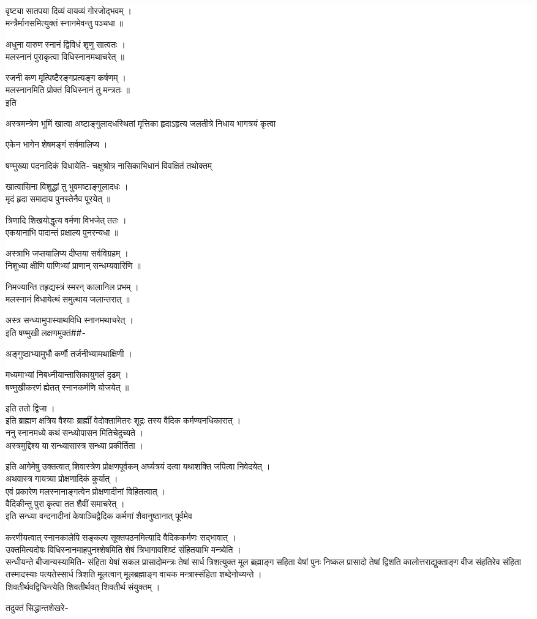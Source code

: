 वृष्ट्या सातपया दिव्यं वायव्यं गोरजोद्भवम् ।  
मन्त्रैर्मानसमित्युक्तं स्नानमेवन्तु पञ्चधा ॥  
  
अधुना वारुण स्नानं द्विविधं शृणु सात्वतः ।  
मलस्नानं पुराकृत्वा विधिस्नानमथाचरेत् ॥  
  
रजनी कण मृत्पिष्टैरङ्गप्रत्यङ्ग कर्षणम् ।  
मलस्नानमिति प्रोक्तं विधिस्नानं तु मन्त्रतः ॥  
इति   
  
अस्त्रमन्त्रेण भूमिं खात्वा अष्टाङ्गुलादधस्थितां मृत्तिका हृदाऽहृत्य जलतीत्रे निधाय भागत्रयं कृत्वा   
  

  
एकेन भागेन शेषमङ्गं सर्वमालिप्य ।  
  
षण्मुख्या पदनादिकं विधायेति- चक्षुश्रोत्र नासिकाभिधानं विवक्षितं तथोक्तम्   
  
खात्वासिना विशुद्धां तु भुवमष्टाङ्गुलादधः ।  
मृदं हृदा समादाय पुनस्तेनैव पूरयेत् ॥  
  
त्रिणादि शिखयोद्धृत्य वर्मणा विभजेत् ततः ।  
एकयानाभि पादान्तं प्रक्षाल्य पुनरन्यधा ॥  
  
अस्त्राभि जप्तयालिप्य दीप्तया सर्वविग्रहम् ।  
निशुध्या क्षीणि पाणिभ्यां प्राणान् सन्धम्यवारिणि ॥  
  
निमज्यान्ति तहृद्यस्त्रं स्मरन् कालानिल प्रभम् ।  
मलस्नानं विधायेत्थं समुत्थाय जलान्तरात् ॥  
  
अस्त्र सन्ध्यामुपास्याथविधि स्नानमथाचरेत् ।  
इति षण्मुखी लक्षणमुक्तं##-  
  
अङ्गुष्ठाभ्यामुभौ कर्णौ तर्जनीभ्यामथाक्षिणी ।  
  

  
मध्यमाभ्यां निबध्नीयान्तासिकायुगलं दृढम् ।  
षण्मुखीकरणं ह्येतत् स्नानकर्मणि योजयेत् ॥  
  
इति ततो द्विजा ।  
इति ब्राह्मण क्षत्रिय वैश्याः ब्राह्मीं वेदोक्तामितरः शूद्रः तस्य वैदिक कर्मण्यनधिकारात् ।  
ननु स्नानमध्ये कथं सन्ध्योपासन मितिचेदुच्यते ।  
अस्त्रमुद्दिश्य या सन्ध्यासास्त्र सन्ध्या प्रकीर्तिता ।   
  
इति आगेमेषु उक्तत्वात् शिवास्त्रेण प्रोक्षणपूर्वकम् अर्घ्यत्रयं दत्वा यथाशक्ति जपित्वा निवेदयेत् ।  
अथवास्त्र गायत्र्या प्रोक्षणादिकं कुर्यात् ।  
एवं प्रकारेण मलस्नानाङ्गत्वेन प्रोक्षणादीनां विहितत्वात् ।  
वैदिकीन्तु पुरा कृत्वा तत शैवीं समाचरेत् ।  
इति सन्ध्या वन्दनादीनां केषाञ्चिद्वैदिक कर्मणां शैवानुष्ठानात् पूर्वमेव   
  

  
करणीयत्वात् स्नानकालेपि सङ्कल्प सूक्तपठनमित्यादि वैदिककर्मणः सद्भावात् ।  
उक्तमित्यदोषः विधिस्नानमाहपुनश्शेषमिति शेषं त्रिभागावशिष्टं संहितयाभि मन्त्र्येति ।  
सन्धीयन्ते बीजान्यस्यामिति- संहिता येषां सकल प्रासादोमन्त्रः तेषां सार्ध त्रिशत्युक्त मूल ब्रह्माङ्ग सहिता येषां पुनः निष्कल प्रासादो तेषां द्विशति कालोत्तराद्युक्ताङ्ग वीज संहतिरेव संहिता तस्मादस्याः पत्यतेस्सार्ध त्रिशति मूलत्वान् मूलब्रह्माङ्ग वाचक मन्त्रास्संहिता शब्देनोच्यन्ते ।  
शिवतीर्थवद्विचिन्त्येति शिवतीर्थवत् शिवतीर्थ संयुक्तम् ।  
  
तदुक्तं सिद्धान्तशेखरे-  
  